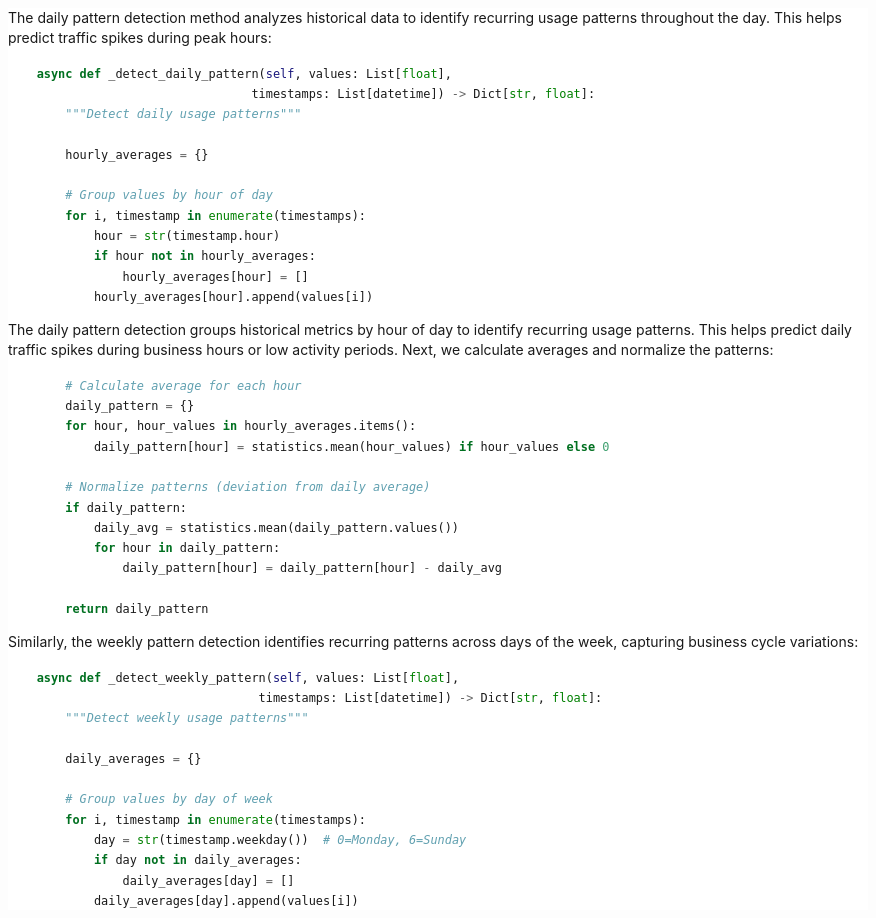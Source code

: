 The daily pattern detection method analyzes historical data to identify recurring usage patterns throughout the day. This helps predict traffic spikes during peak hours:

```python
    async def _detect_daily_pattern(self, values: List[float],
                                  timestamps: List[datetime]) -> Dict[str, float]:
        """Detect daily usage patterns"""

        hourly_averages = {}

        # Group values by hour of day
        for i, timestamp in enumerate(timestamps):
            hour = str(timestamp.hour)
            if hour not in hourly_averages:
                hourly_averages[hour] = []
            hourly_averages[hour].append(values[i])

```

The daily pattern detection groups historical metrics by hour of day to identify recurring usage patterns. This helps predict daily traffic spikes during business hours or low activity periods. Next, we calculate averages and normalize the patterns:

```python
        # Calculate average for each hour
        daily_pattern = {}
        for hour, hour_values in hourly_averages.items():
            daily_pattern[hour] = statistics.mean(hour_values) if hour_values else 0

        # Normalize patterns (deviation from daily average)
        if daily_pattern:
            daily_avg = statistics.mean(daily_pattern.values())
            for hour in daily_pattern:
                daily_pattern[hour] = daily_pattern[hour] - daily_avg

        return daily_pattern

```

Similarly, the weekly pattern detection identifies recurring patterns across days of the week, capturing business cycle variations:

```python
    async def _detect_weekly_pattern(self, values: List[float],
                                   timestamps: List[datetime]) -> Dict[str, float]:
        """Detect weekly usage patterns"""

        daily_averages = {}

        # Group values by day of week
        for i, timestamp in enumerate(timestamps):
            day = str(timestamp.weekday())  # 0=Monday, 6=Sunday
            if day not in daily_averages:
                daily_averages[day] = []
            daily_averages[day].append(values[i])

```
